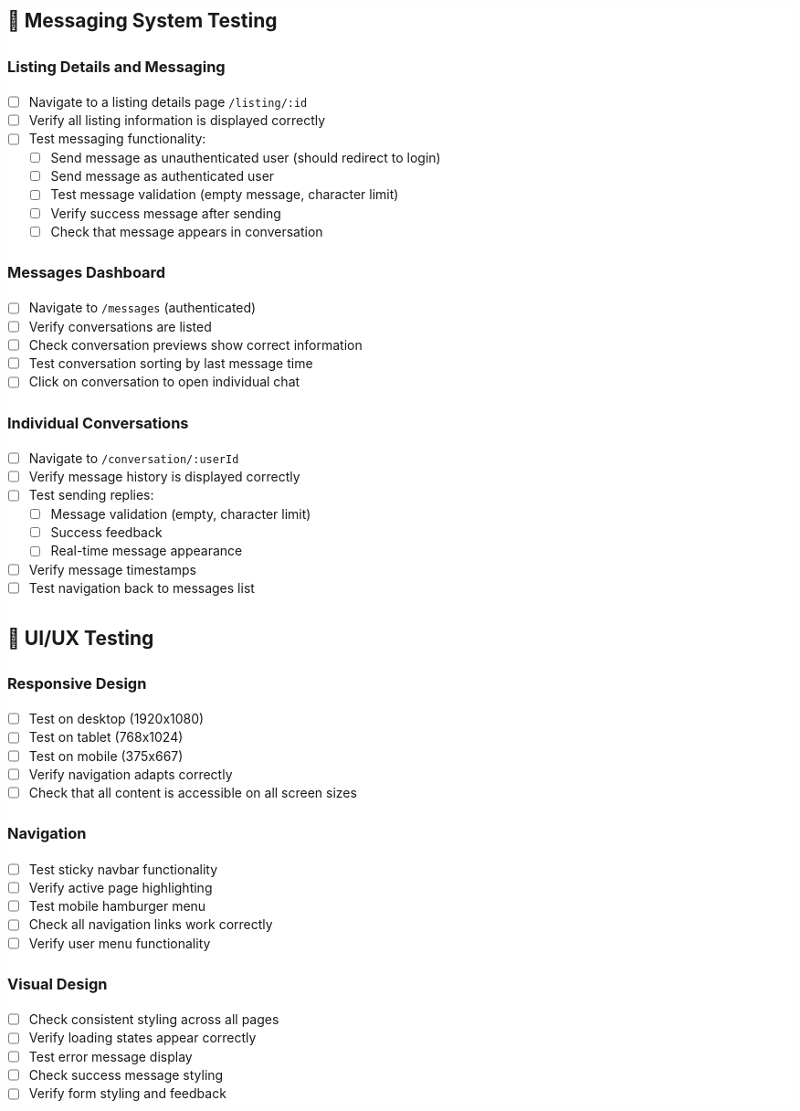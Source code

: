 ## 💬 Messaging System Testing

### Listing Details and Messaging
- [ ] Navigate to a listing details page `/listing/:id`
- [ ] Verify all listing information is displayed correctly
- [ ] Test messaging functionality:
  - [ ] Send message as unauthenticated user (should redirect to login)
  - [ ] Send message as authenticated user
  - [ ] Test message validation (empty message, character limit)
  - [ ] Verify success message after sending
  - [ ] Check that message appears in conversation

### Messages Dashboard
- [ ] Navigate to `/messages` (authenticated)
- [ ] Verify conversations are listed
- [ ] Check conversation previews show correct information
- [ ] Test conversation sorting by last message time
- [ ] Click on conversation to open individual chat

### Individual Conversations
- [ ] Navigate to `/conversation/:userId`
- [ ] Verify message history is displayed correctly
- [ ] Test sending replies:
  - [ ] Message validation (empty, character limit)
  - [ ] Success feedback
  - [ ] Real-time message appearance
- [ ] Verify message timestamps
- [ ] Test navigation back to messages list

## 🎨 UI/UX Testing

### Responsive Design
- [ ] Test on desktop (1920x1080)
- [ ] Test on tablet (768x1024)
- [ ] Test on mobile (375x667)
- [ ] Verify navigation adapts correctly
- [ ] Check that all content is accessible on all screen sizes

### Navigation
- [ ] Test sticky navbar functionality
- [ ] Verify active page highlighting
- [ ] Test mobile hamburger menu
- [ ] Check all navigation links work correctly
- [ ] Verify user menu functionality

### Visual Design
- [ ] Check consistent styling across all pages
- [ ] Verify loading states appear correctly
- [ ] Test error message display
- [ ] Check success message styling
- [ ] Verify form styling and feedback
